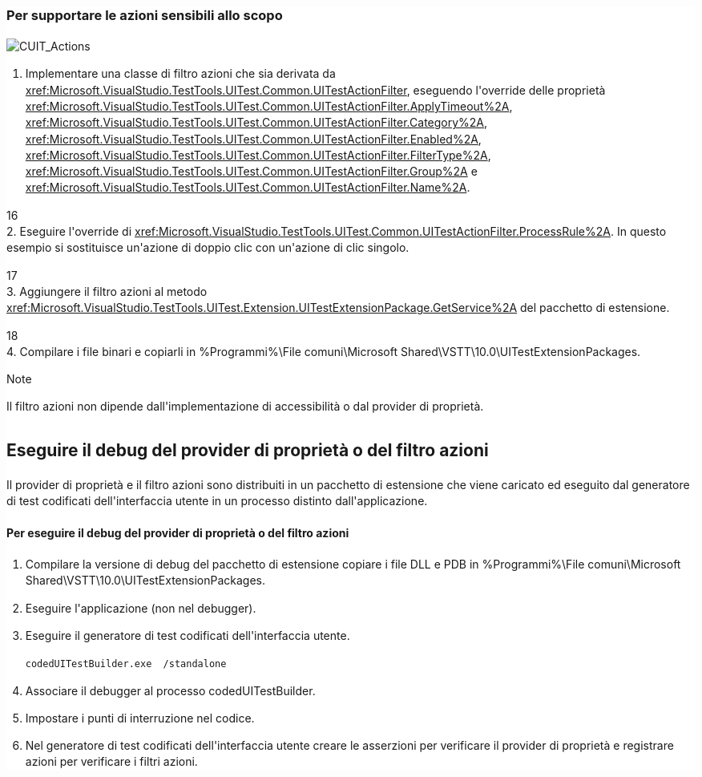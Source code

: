 ### <a name="to-support-intent-aware-actions"></a>Per supportare le azioni sensibili allo scopo  
 ![CUIT&#95;Actions](../test/media/cuit_actions.png "CUIT_Actions")  
  
1.  Implementare una classe di filtro azioni che sia derivata da <xref:Microsoft.VisualStudio.TestTools.UITest.Common.UITestActionFilter>, eseguendo l'override delle proprietà <xref:Microsoft.VisualStudio.TestTools.UITest.Common.UITestActionFilter.ApplyTimeout%2A>, <xref:Microsoft.VisualStudio.TestTools.UITest.Common.UITestActionFilter.Category%2A>, <xref:Microsoft.VisualStudio.TestTools.UITest.Common.UITestActionFilter.Enabled%2A>, <xref:Microsoft.VisualStudio.TestTools.UITest.Common.UITestActionFilter.FilterType%2A>, <xref:Microsoft.VisualStudio.TestTools.UITest.Common.UITestActionFilter.Group%2A> e <xref:Microsoft.VisualStudio.TestTools.UITest.Common.UITestActionFilter.Name%2A>.  
  
<CodeContentPlaceHolder>16</CodeContentPlaceHolder>  
2.  Eseguire l'override di <xref:Microsoft.VisualStudio.TestTools.UITest.Common.UITestActionFilter.ProcessRule%2A>. In questo esempio si sostituisce un'azione di doppio clic con un'azione di clic singolo.  
  
<CodeContentPlaceHolder>17</CodeContentPlaceHolder>  
3.  Aggiungere il filtro azioni al metodo <xref:Microsoft.VisualStudio.TestTools.UITest.Extension.UITestExtensionPackage.GetService%2A> del pacchetto di estensione.  
  
<CodeContentPlaceHolder>18</CodeContentPlaceHolder>  
4.  Compilare i file binari e copiarli in %Programmi%\File comuni\Microsoft Shared\VSTT\10.0\UITestExtensionPackages.  
  
> [!NOTE]
>  Il filtro azioni non dipende dall'implementazione di accessibilità o dal provider di proprietà.  
  
## <a name="debug-your-property-provider-or-action-filter"></a>Eseguire il debug del provider di proprietà o del filtro azioni  
 Il provider di proprietà e il filtro azioni sono distribuiti in un pacchetto di estensione che viene caricato ed eseguito dal generatore di test codificati dell'interfaccia utente in un processo distinto dall'applicazione.  
  
#### <a name="to-debug-your-property-provider-or-action-filter"></a>Per eseguire il debug del provider di proprietà o del filtro azioni  
  
1.  Compilare la versione di debug del pacchetto di estensione copiare i file DLL e PDB in %Programmi%\File comuni\Microsoft Shared\VSTT\10.0\UITestExtensionPackages.  
  
2.  Eseguire l'applicazione (non nel debugger).  
  
3.  Eseguire il generatore di test codificati dell'interfaccia utente.  
  
     `codedUITestBuilder.exe  /standalone`  
  
4.  Associare il debugger al processo codedUITestBuilder.  
  
5.  Impostare i punti di interruzione nel codice.  
  
6.  Nel generatore di test codificati dell'interfaccia utente creare le asserzioni per verificare il provider di proprietà e registrare azioni per verificare i filtri azioni.  
  